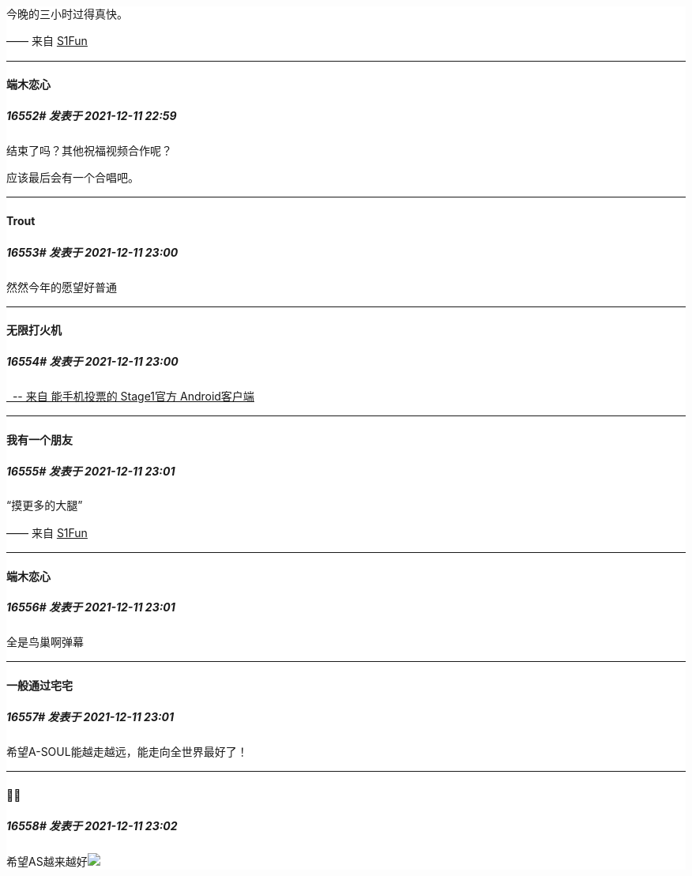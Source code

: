 今晚的三小时过得真快。

—— 来自 [S1Fun](https://s1fun.koalcat.com)

*****

####  端木恋心  
##### 16552#       发表于 2021-12-11 22:59

结束了吗？其他祝福视频合作呢？

应该最后会有一个合唱吧。

*****

####  Trout  
##### 16553#       发表于 2021-12-11 23:00

然然今年的愿望好普通

*****

####  无限打火机  
##### 16554#       发表于 2021-12-11 23:00

[  -- 来自 能手机投票的 Stage1官方 Android客户端](https://www.coolapk.com/apk/140634)

*****

####  我有一个朋友  
##### 16555#       发表于 2021-12-11 23:01

“摸更多的大腿”

—— 来自 [S1Fun](https://s1fun.koalcat.com)

*****

####  端木恋心  
##### 16556#       发表于 2021-12-11 23:01

全是鸟巢啊弹幕

*****

####  一般通过宅宅  
##### 16557#       发表于 2021-12-11 23:01

希望A-SOUL能越走越远，能走向全世界最好了！

*****

####  🐳❕  
##### 16558#       发表于 2021-12-11 23:02

希望AS越来越好<img src="https://static.saraba1st.com/image/smiley/face2017/072.png" referrerpolicy="no-referrer">

